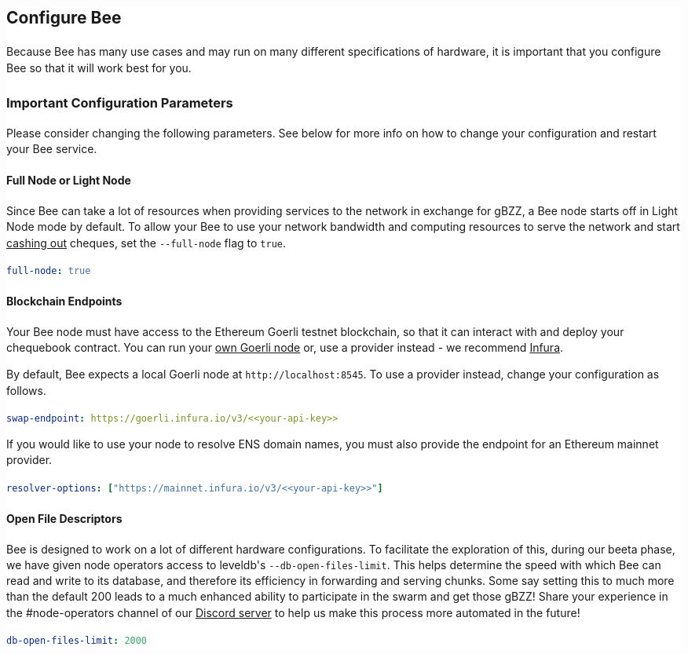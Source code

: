 </TabItem>
</Tabs>

## Configure Bee

Because Bee has many use cases and may run on many different specifications of hardware, it is important that you configure Bee so that it will work best for you.

### Important Configuration Parameters

Please consider changing the following parameters. See below for more info on how to change your configuration and restart your Bee service.

#### Full Node or Light Node

Since Bee can take a lot of resources when providing services to the network in exchange for gBZZ, a Bee node starts off in Light Node mode by default. To allow your Bee to use your network bandwidth and computing resources to serve the network and start [cashing out](/docs/working-with-bee/cashing-out) cheques, set the `--full-node` flag to `true`.

```yaml
full-node: true
```

#### Blockchain Endpoints

Your Bee node must have access to the Ethereum Goerli testnet blockchain, so that it
can interact with and deploy your chequebook contract. You can run your
[own Goerli node](https://github.com/goerli/testnet) or, use a provider instead - we recommend
[Infura](https://infura.io/).

By default, Bee expects a local Goerli node at `http://localhost:8545`. To use a provider instead, change your configuration as follows.

```yaml
swap-endpoint: https://goerli.infura.io/v3/<<your-api-key>>
```

If you would like to use your node to resolve ENS domain names, you must also provide the endpoint for an Ethereum mainnet provider.

```yaml
resolver-options: ["https://mainnet.infura.io/v3/<<your-api-key>>"]
```

#### Open File Descriptors

Bee is designed to work on a lot of different hardware configurations. To facilitate the exploration of this, during our beeta phase, we have given node operators access to leveldb's `--db-open-files-limit`. This helps determine the speed with which Bee can read and write to its database, and therefore its efficiency in forwarding and serving chunks. Some say setting this to much more than the default 200 leads to a much enhanced ability to participate in the swarm and get those gBZZ! Share your experience in the #node-operators channel of our [Discord server](https://discord.gg/wdghaQsGq5) to help us make this process more automated in the future!

```yaml
db-open-files-limit: 2000
```
